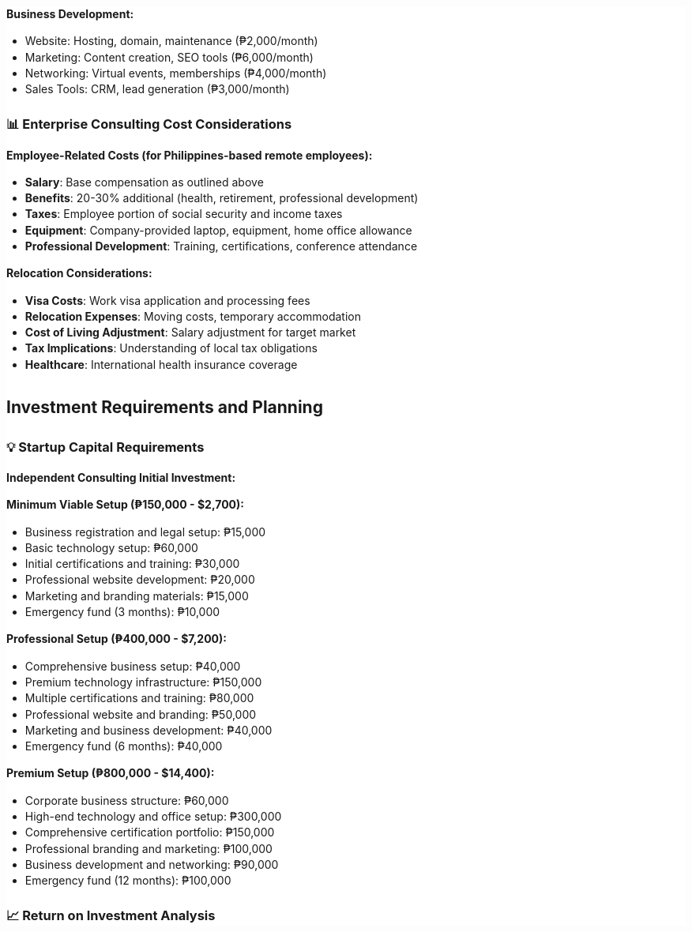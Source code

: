 **Business Development:**
- Website: Hosting, domain, maintenance (₱2,000/month)
- Marketing: Content creation, SEO tools (₱6,000/month)
- Networking: Virtual events, memberships (₱4,000/month)
- Sales Tools: CRM, lead generation (₱3,000/month)

### 📊 Enterprise Consulting Cost Considerations

**Employee-Related Costs (for Philippines-based remote employees):**
- **Salary**: Base compensation as outlined above
- **Benefits**: 20-30% additional (health, retirement, professional development)
- **Taxes**: Employee portion of social security and income taxes
- **Equipment**: Company-provided laptop, equipment, home office allowance
- **Professional Development**: Training, certifications, conference attendance

**Relocation Considerations:**
- **Visa Costs**: Work visa application and processing fees
- **Relocation Expenses**: Moving costs, temporary accommodation
- **Cost of Living Adjustment**: Salary adjustment for target market
- **Tax Implications**: Understanding of local tax obligations
- **Healthcare**: International health insurance coverage

## Investment Requirements and Planning

### 💡 Startup Capital Requirements

**Independent Consulting Initial Investment:**

**Minimum Viable Setup (₱150,000 - $2,700):**
- Business registration and legal setup: ₱15,000
- Basic technology setup: ₱60,000
- Initial certifications and training: ₱30,000
- Professional website development: ₱20,000
- Marketing and branding materials: ₱15,000
- Emergency fund (3 months): ₱10,000

**Professional Setup (₱400,000 - $7,200):**
- Comprehensive business setup: ₱40,000
- Premium technology infrastructure: ₱150,000
- Multiple certifications and training: ₱80,000
- Professional website and branding: ₱50,000
- Marketing and business development: ₱40,000
- Emergency fund (6 months): ₱40,000

**Premium Setup (₱800,000 - $14,400):**
- Corporate business structure: ₱60,000
- High-end technology and office setup: ₱300,000
- Comprehensive certification portfolio: ₱150,000
- Professional branding and marketing: ₱100,000
- Business development and networking: ₱90,000
- Emergency fund (12 months): ₱100,000

### 📈 Return on Investment Analysis
